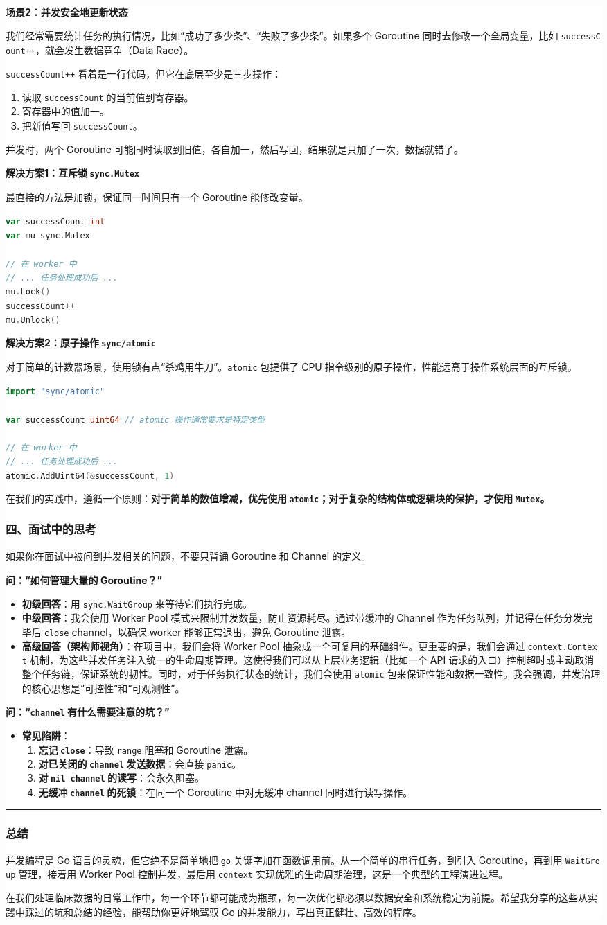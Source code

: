**场景2：并发安全地更新状态**

我们经常需要统计任务的执行情况，比如“成功了多少条”、“失败了多少条”。如果多个 Goroutine 同时去修改一个全局变量，比如 `successCount++`，就会发生数据竞争（Data Race）。

`successCount++` 看着是一行代码，但它在底层至少是三步操作：
1.  读取 `successCount` 的当前值到寄存器。
2.  寄存器中的值加一。
3.  把新值写回 `successCount`。

并发时，两个 Goroutine 可能同时读取到旧值，各自加一，然后写回，结果就是只加了一次，数据就错了。

**解决方案1：互斥锁 `sync.Mutex`**

最直接的方法是加锁，保证同一时间只有一个 Goroutine 能修改变量。

```go
var successCount int
var mu sync.Mutex

// 在 worker 中
// ... 任务处理成功后 ...
mu.Lock()
successCount++
mu.Unlock()
```

**解决方案2：原子操作 `sync/atomic`**

对于简单的计数器场景，使用锁有点“杀鸡用牛刀”。`atomic` 包提供了 CPU 指令级别的原子操作，性能远高于操作系统层面的互斥锁。

```go
import "sync/atomic"

var successCount uint64 // atomic 操作通常要求是特定类型

// 在 worker 中
// ... 任务处理成功后 ...
atomic.AddUint64(&successCount, 1)
```
在我们的实践中，遵循一个原则：**对于简单的数值增减，优先使用 `atomic`；对于复杂的结构体或逻辑块的保护，才使用 `Mutex`。**

### 四、面试中的思考

如果你在面试中被问到并发相关的问题，不要只背诵 Goroutine 和 Channel 的定义。

**问：“如何管理大量的 Goroutine？”**

*   **初级回答**：用 `sync.WaitGroup` 来等待它们执行完成。
*   **中级回答**：我会使用 Worker Pool 模式来限制并发数量，防止资源耗尽。通过带缓冲的 Channel 作为任务队列，并记得在任务分发完毕后 `close` channel，以确保 worker 能够正常退出，避免 Goroutine 泄露。
*   **高级回答（架构师视角）**：在项目中，我们会将 Worker Pool 抽象成一个可复用的基础组件。更重要的是，我们会通过 `context.Context` 机制，为这些并发任务注入统一的生命周期管理。这使得我们可以从上层业务逻辑（比如一个 API 请求的入口）控制超时或主动取消整个任务链，保证系统的韧性。同时，对于任务执行状态的统计，我们会使用 `atomic` 包来保证性能和数据一致性。我会强调，并发治理的核心思想是“可控性”和“可观测性”。

**问：“`channel` 有什么需要注意的坑？”**

*   **常见陷阱**：
    1.  **忘记 `close`**：导致 `range` 阻塞和 Goroutine 泄露。
    2.  **对已关闭的 `channel` 发送数据**：会直接 `panic`。
    3.  **对 `nil channel` 的读写**：会永久阻塞。
    4.  **无缓冲 `channel` 的死锁**：在同一个 Goroutine 中对无缓冲 channel 同时进行读写操作。

---

### 总结

并发编程是 Go 语言的灵魂，但它绝不是简单地把 `go` 关键字加在函数调用前。从一个简单的串行任务，到引入 Goroutine，再到用 `WaitGroup` 管理，接着用 Worker Pool 控制并发，最后用 `context` 实现优雅的生命周期治理，这是一个典型的工程演进过程。

在我们处理临床数据的日常工作中，每一个环节都可能成为瓶颈，每一次优化都必须以数据安全和系统稳定为前提。希望我分享的这些从实践中踩过的坑和总结的经验，能帮助你更好地驾驭 Go 的并发能力，写出真正健壮、高效的程序。